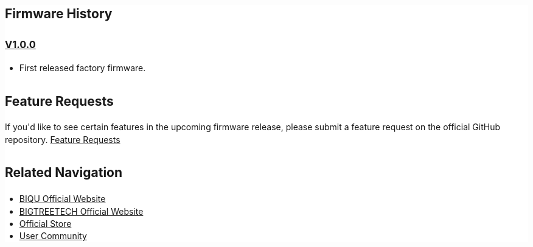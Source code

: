 
## Firmware History

### [V1.0.0](https://github.com/bigtreetech/PandaRGBController/tree/master/Firmware/v1.0.0)

- First released factory firmware.


## Feature Requests

If you'd like to see certain features in the upcoming firmware release, please submit a feature request on the official GitHub repository. [Feature Requests](https://github.com/bigtreetech/PandaRGBController/issues)


## **Related Navigation**

- [BIQU Official Website](http://biqu3d.com)
- [BIGTREETECH Official Website](http://bigtree-tech.com)
- [Official Store](https://biqu.equipment)
- [User Community](https://community.biqu3d.com)
